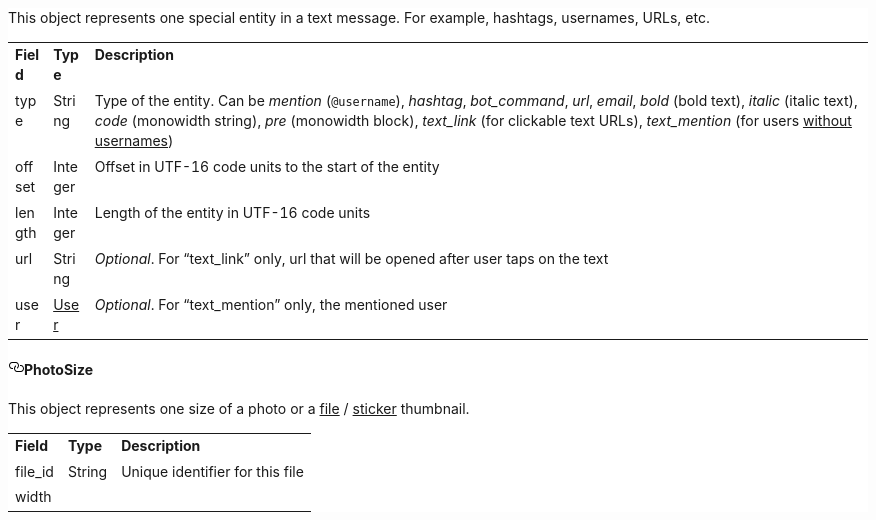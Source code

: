 <p>This object represents one special entity in a text message. For example, hashtags, usernames, URLs, etc. </p>
<table>
  <tbody>
    <tr>
      <td><strong>Field</strong></td>
      <td><strong>Type</strong></td>
      <td><strong>Description</strong></td>
    </tr>
    <tr>
      <td>type</td>
      <td>String</td>
      <td>Type of the entity. Can be <em>mention</em> (<code>@username</code>), <em>hashtag</em>, <em>bot_command</em>, <em>url</em>, <em>email</em>, <em>bold</em> (bold text), <em>italic</em> (italic text), <em>code</em> (monowidth string), <em>pre</em>        (monowidth block), <em>text_link</em> (for clickable text URLs), <em>text_mention</em> (for users <a href="https://telegram.org/blog/edit#new-mentions">without usernames</a>)</td>
    </tr>
    <tr>
      <td>offset</td>
      <td>Integer</td>
      <td>Offset in UTF-16 code units to the start of the entity</td>
    </tr>
    <tr>
      <td>length</td>
      <td>Integer</td>
      <td>Length of the entity in UTF-16 code units</td>
    </tr>
    <tr>
      <td>url</td>
      <td>String</td>
      <td><em>Optional</em>. For “text_link” only, url that will be opened after user taps on the text</td>
    </tr>
    <tr>
      <td>user</td>
      <td><a href="#user">User</a></td>
      <td><em>Optional</em>. For “text_mention” only, the mentioned user</td>
    </tr>
  </tbody>
</table>
<h4><a id="user-content-photosize" class="anchor" href="#photosize" aria-hidden="true"><svg aria-hidden="true" class="octicon octicon-link" height="16" version="1.1" viewBox="0 0 16 16" width="16"><path d="M4 9h1v1H4c-1.5 0-3-1.69-3-3.5S2.55 3 4 3h4c1.45 0 3 1.69 3 3.5 0 1.41-.91 2.72-2 3.25V8.59c.58-.45 1-1.27 1-2.09C10 5.22 8.98 4 8 4H4c-.98 0-2 1.22-2 2.5S3 9 4 9zm9-3h-1v1h1c1 0 2 1.22 2 2.5S13.98 12 13 12H9c-.98 0-2-1.22-2-2.5 0-.83.42-1.64 1-2.09V6.25c-1.09.53-2 1.84-2 3.25C6 11.31 7.55 13 9 13h4c1.45 0 3-1.69 3-3.5S14.5 6 13 6z"></path></svg></a><a name="user-content-photosize" href="#photosize" id="user-content-photosize"><i></i></a>PhotoSize</h4>
<p>This object represents one size of a photo or a <a href="#document">file</a> / <a href="#sticker">sticker</a> thumbnail.</p>
<table>
  <tbody>
    <tr>
      <td><strong>Field</strong></td>
      <td><strong>Type</strong></td>
      <td><strong>Description</strong></td>
    </tr>
    <tr>
      <td>file_id</td>
      <td>String</td>
      <td>Unique identifier for this file</td>
    </tr>
    <tr>
      <td>width</td>